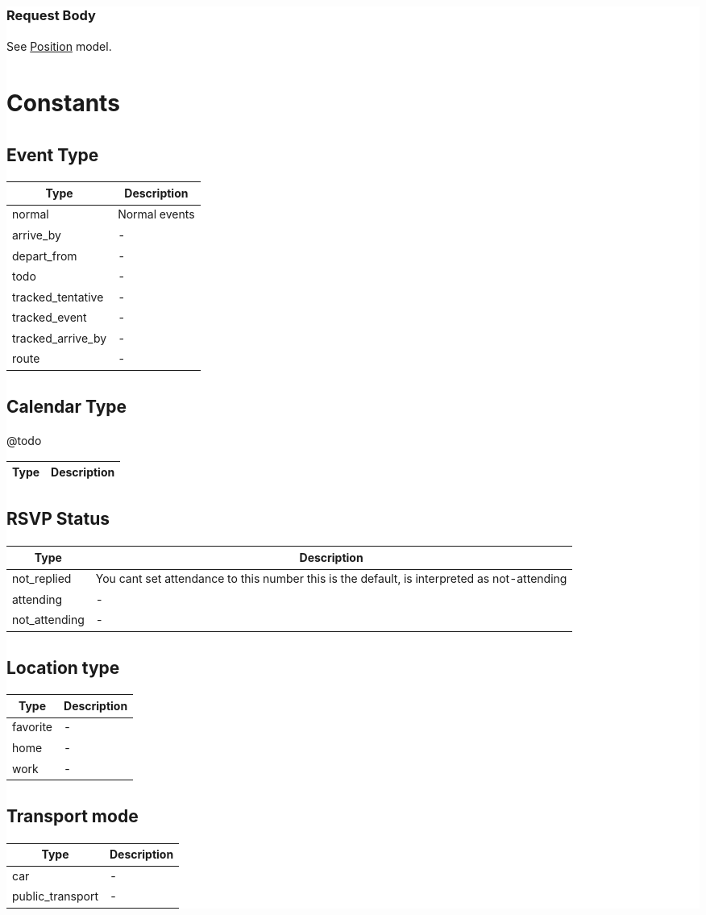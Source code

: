 ### Request Body

See [Position](#position) model.

# Constants

## Event Type

Type | Description
--- | ---
normal | Normal events
arrive_by | -
depart_from | -
todo | -
tracked_tentative | -
tracked_event | -
tracked_arrive_by | -
route | -

## Calendar Type

@todo

Type | Description
--- | ---

## RSVP Status

Type | Description
--- | ---
not_replied | You cant set attendance to this number this is the default, is interpreted as not-attending
attending | -
not_attending | -

## Location type

Type | Description
--- | ---
favorite | -
home | -
work | -

## Transport mode

Type | Description
--- | ---
car | -
public_transport | -
